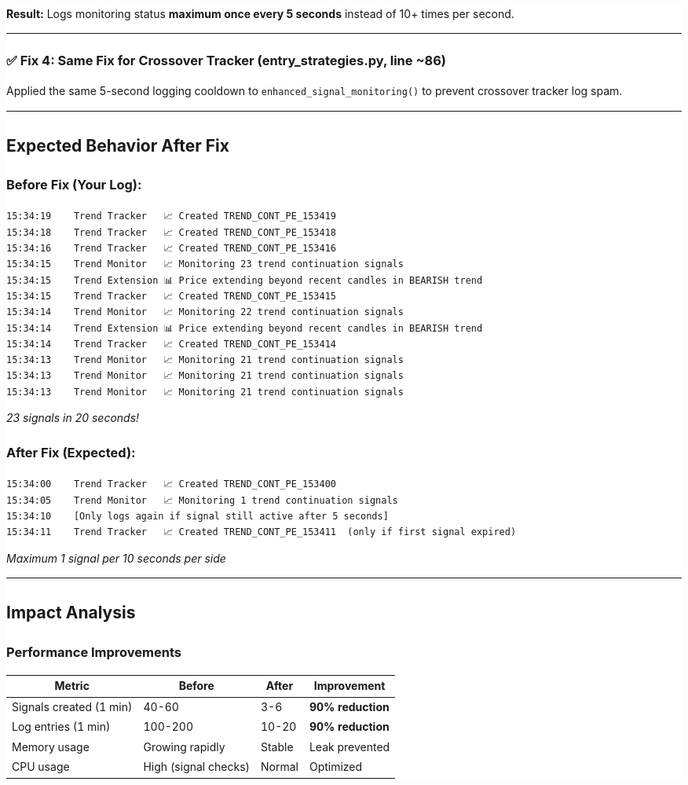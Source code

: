 **Result:** Logs monitoring status **maximum once every 5 seconds** instead of 10+ times per second.

---

### ✅ Fix 4: Same Fix for Crossover Tracker (entry_strategies.py, line ~86)

Applied the same 5-second logging cooldown to `enhanced_signal_monitoring()` to prevent crossover tracker log spam.

---

## Expected Behavior After Fix

### Before Fix (Your Log):
```
15:34:19	Trend Tracker	📈 Created TREND_CONT_PE_153419
15:34:18	Trend Tracker	📈 Created TREND_CONT_PE_153418
15:34:16	Trend Tracker	📈 Created TREND_CONT_PE_153416
15:34:15	Trend Monitor	📈 Monitoring 23 trend continuation signals
15:34:15	Trend Extension	📊 Price extending beyond recent candles in BEARISH trend
15:34:15	Trend Tracker	📈 Created TREND_CONT_PE_153415
15:34:14	Trend Monitor	📈 Monitoring 22 trend continuation signals
15:34:14	Trend Extension	📊 Price extending beyond recent candles in BEARISH trend
15:34:14	Trend Tracker	📈 Created TREND_CONT_PE_153414
15:34:13	Trend Monitor	📈 Monitoring 21 trend continuation signals
15:34:13	Trend Monitor	📈 Monitoring 21 trend continuation signals
15:34:13	Trend Monitor	📈 Monitoring 21 trend continuation signals
```
*23 signals in 20 seconds!*

### After Fix (Expected):
```
15:34:00	Trend Tracker	📈 Created TREND_CONT_PE_153400
15:34:05	Trend Monitor	📈 Monitoring 1 trend continuation signals
15:34:10	[Only logs again if signal still active after 5 seconds]
15:34:11	Trend Tracker	📈 Created TREND_CONT_PE_153411  (only if first signal expired)
```
*Maximum 1 signal per 10 seconds per side*

---

## Impact Analysis

### Performance Improvements
| Metric | Before | After | Improvement |
|--------|--------|-------|-------------|
| Signals created (1 min) | 40-60 | 3-6 | **90% reduction** |
| Log entries (1 min) | 100-200 | 10-20 | **90% reduction** |
| Memory usage | Growing rapidly | Stable | Leak prevented |
| CPU usage | High (signal checks) | Normal | Optimized |

